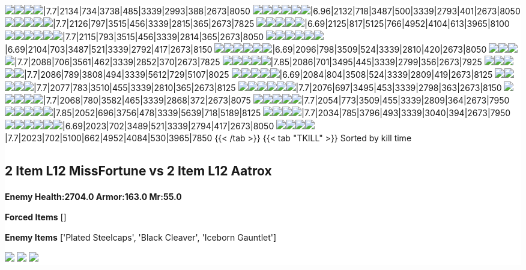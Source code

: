 ![](/item/6691.png)![](/item/3072.png)![](/item/1055.png)![](/item/1038.png)|7.7|2134|734|3738|485|3339|2993|388|2673|8050
![](/item/6691.png)![](/item/3004.png)![](/item/1053.png)![](/item/1055.png)![](/item/1036.png)![](/item/1036.png)|6.96|2132|718|3487|500|3339|2793|401|2673|8050
![](/item/6695.png)![](/item/3036.png)![](/item/1053.png)![](/item/1055.png)![](/item/1037.png)|7.7|2126|797|3515|456|3339|2815|365|2673|7825
![](/item/3036.png)![](/item/6673.png)![](/item/1055.png)![](/item/1038.png)![](/item/1036.png)|6.69|2125|817|5125|766|4952|4104|613|3965|8100
![](/item/3036.png)![](/item/6693.png)![](/item/1053.png)![](/item/1055.png)![](/item/1036.png)![](/item/1036.png)|7.7|2115|793|3515|456|3339|2814|365|2673|8050
![](/item/6691.png)![](/item/6696.png)![](/item/1053.png)![](/item/1055.png)![](/item/1036.png)![](/item/1036.png)|6.69|2104|703|3487|521|3339|2792|417|2673|8150
![](/item/6676.png)![](/item/3033.png)![](/item/1053.png)![](/item/1055.png)![](/item/1036.png)![](/item/1036.png)|6.69|2096|798|3509|524|3339|2810|420|2673|8050
![](/item/6691.png)![](/item/3074.png)![](/item/1055.png)![](/item/1037.png)|7.7|2088|706|3561|462|3339|2852|370|2673|7825
![](/item/6691.png)![](/item/6695.png)![](/item/1053.png)![](/item/1055.png)![](/item/1037.png)|7.85|2086|701|3495|445|3339|2799|356|2673|7925
![](/item/3036.png)![](/item/3156.png)![](/item/1053.png)![](/item/1055.png)![](/item/1037.png)|7.7|2086|789|3808|494|3339|5612|729|5107|8025
![](/item/3036.png)![](/item/3508.png)![](/item/1053.png)![](/item/1055.png)![](/item/1037.png)|6.69|2084|804|3508|524|3339|2809|419|2673|8125
![](/item/3004.png)![](/item/3033.png)![](/item/1053.png)![](/item/1055.png)![](/item/1037.png)|7.7|2077|783|3510|455|3339|2810|365|2673|8125
![](/item/6691.png)![](/item/6693.png)![](/item/1053.png)![](/item/1055.png)![](/item/1036.png)![](/item/1036.png)|7.7|2076|697|3495|453|3339|2798|363|2673|8150
![](/item/3074.png)![](/item/3033.png)![](/item/1055.png)![](/item/1037.png)![](/item/1036.png)|7.7|2068|780|3582|465|3339|2868|372|2673|8075
![](/item/3179.png)![](/item/3033.png)![](/item/1053.png)![](/item/1055.png)![](/item/1038.png)|7.7|2054|773|3509|455|3339|2809|364|2673|7950
![](/item/6691.png)![](/item/3156.png)![](/item/1053.png)![](/item/1055.png)![](/item/1037.png)|7.85|2052|696|3756|478|3339|5639|718|5189|8125
![](/item/3072.png)![](/item/3033.png)![](/item/1055.png)![](/item/1038.png)|7.7|2034|785|3796|493|3339|3040|394|2673|7950
![](/item/6691.png)![](/item/3508.png)![](/item/1053.png)![](/item/1055.png)![](/item/1036.png)![](/item/1036.png)|6.69|2023|702|3489|521|3339|2794|417|2673|8050
![](/item/6691.png)![](/item/6673.png)![](/item/1055.png)![](/item/1038.png)|7.7|2023|702|5100|662|4952|4084|530|3965|7850
{{< /tab >}}
{{< tab "TKILL" >}}
Sorted by kill time
## 2 Item L12 MissFortune vs 2 Item L12 Aatrox

**Enemy Health:2704.0 Armor:163.0 Mr:55.0**


**Forced Items** []








**Enemy Items** ['Plated Steelcaps', 'Black Cleaver', 'Iceborn Gauntlet']





![](/item/3047.png)
![](/item/3071.png)
![](/item/6662.png)
